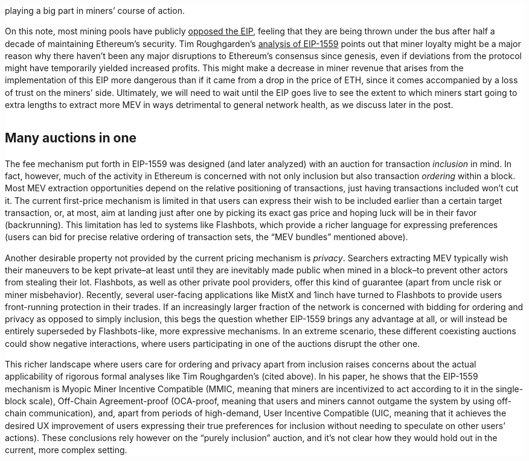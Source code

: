 playing a big part in miners’ course of action.

On this note, most mining pools have publicly
[opposed the EIP](https://stopeip1559.org/), feeling that they are being
thrown under the bus after half a decade of maintaining Ethereum’s
security. Tim Roughgarden’s
[analysis of EIP-1559](https://timroughgarden.org/papers/eip1559.pdf)
points out that miner loyalty might be a major reason why there haven’t
been any major disruptions to Ethereum’s consensus since genesis, even
if deviations from the protocol might have temporarily yielded increased
profits. This might make a decrease in miner revenue that arises from
the implementation of this EIP more dangerous than if it came from a
drop in the price of ETH, since it comes accompanied by a loss of trust
on the miners’ side. Ultimately, we will need to wait until the EIP goes
live to see the extent to which miners start going to extra lengths to
extract more MEV in ways detrimental to general network health, as we
discuss later in the post.

## [](https://hackmd.io/@flashbots/MEV-1559#Many-auctions-in-one "Many-auctions-in-one")Many auctions in one

The fee mechanism put forth in EIP-1559 was designed (and later
analyzed) with an auction for transaction _inclusion_ in mind. In fact,
however, much of the activity in Ethereum is concerned with not only
inclusion but also transaction _ordering_ within a block. Most MEV
extraction opportunities depend on the relative positioning of
transactions, just having transactions included won’t cut it. The
current first-price mechanism is limited in that users can express their
wish to be included earlier than a certain target transaction, or, at
most, aim at landing just after one by picking its exact gas price and
hoping luck will be in their favor (backrunning). This limitation has
led to systems like Flashbots, which provide a richer language for
expressing preferences (users can bid for precise relative ordering of
transaction sets, the “MEV bundles” mentioned above).

Another desirable property not provided by the current pricing mechanism
is _privacy_. Searchers extracting MEV typically wish their maneuvers to
be kept private–at least until they are inevitably made public when
mined in a block–to prevent other actors from stealing their lot.
Flashbots, as well as other private pool providers, offer this kind of
guarantee (apart from uncle risk or miner misbehavior). Recently,
several user-facing applications like MistX and 1inch have turned to
Flashbots to provide users front-running protection in their trades. If
an increasingly larger fraction of the network is concerned with bidding
for ordering and privacy as opposed to simply inclusion, this begs the
question whether EIP-1559 brings any advantage at all, or will instead
be entirely superseded by Flashbots-like, more expressive mechanisms. In
an extreme scenario, these different coexisting auctions could show
negative interactions, where users participating in one of the auctions
disrupt the other one.

This richer landscape where users care for ordering and privacy apart
from inclusion raises concerns about the actual applicability of
rigorous formal analyses like Tim Roughgarden’s (cited above). In his
paper, he shows that the EIP-1559 mechanism is Myopic Miner Incentive
Compatible (MMIC, meaning that miners are incentivized to act according
to it in the single-block scale), Off-Chain Agreement-proof (OCA-proof,
meaning that users and miners cannot outgame the system by using
off-chain communication), and, apart from periods of high-demand, User
Incentive Compatible (UIC, meaning that it achieves the desired UX
improvement of users expressing their true preferences for inclusion
without needing to speculate on other users’ actions). These conclusions
rely however on the “purely inclusion” auction, and it’s not clear how
they would hold out in the current, more complex setting.
